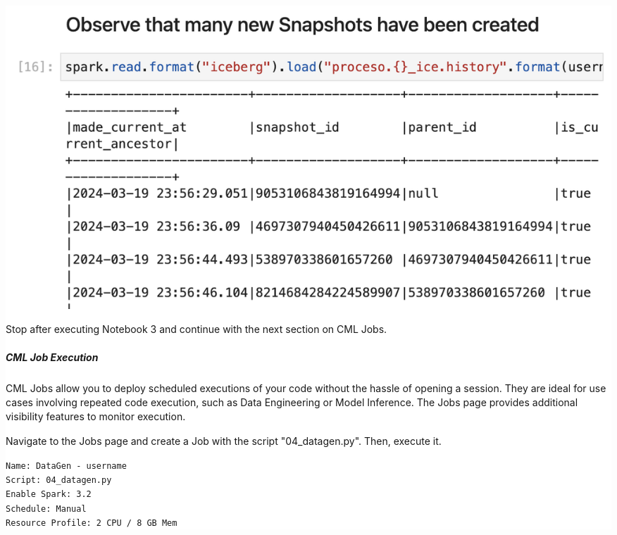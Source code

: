 ![alt text](img/labs17.png)

Stop after executing Notebook 3 and continue with the next section on CML Jobs.


##### CML Job Execution

CML Jobs allow you to deploy scheduled executions of your code without the hassle of opening a session. They are ideal for use cases involving repeated code execution, such as Data Engineering or Model Inference. The Jobs page provides additional visibility features to monitor execution.

Navigate to the Jobs page and create a Job with the script "04_datagen.py". Then, execute it.

```
Name: DataGen - username
Script: 04_datagen.py
Enable Spark: 3.2
Schedule: Manual
Resource Profile: 2 CPU / 8 GB Mem
```
